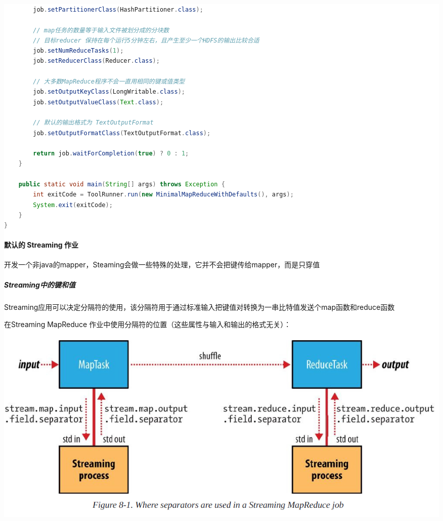 ```java
        job.setPartitionerClass(HashPartitioner.class);

        // map任务的数量等于输入文件被划分成的分块数
        // 目标reducer 保持在每个运行5分钟左右，且产生至少一个HDFS的输出比较合适
        job.setNumReduceTasks(1);
        job.setReducerClass(Reducer.class);

        // 大多数MapReduce程序不会一直用相同的键或值类型
        job.setOutputKeyClass(LongWritable.class);
        job.setOutputValueClass(Text.class);

        // 默认的输出格式为 TextOutputFormat
        job.setOutputFormatClass(TextOutputFormat.class);

        return job.waitForCompletion(true) ? 0 : 1;
    }

    public static void main(String[] args) throws Exception {
        int exitCode = ToolRunner.run(new MinimalMapReduceWithDefaults(), args);
        System.exit(exitCode);
    }
}
```

#### 默认的 Streaming 作业

开发一个非java的mapper，Steaming会做一些特殊的处理，它并不会把键传给mapper，而是只穿值

##### Streaming中的键和值

Streaming应用可以决定分隔符的使用，该分隔符用于通过标准输入把键值对转换为一串比特值发送个map函数和reduce函数

在Streaming MapReduce 作业中使用分隔符的位置（这些属性与输入和输出的格式无关）：

![separator](image/separator.png)

